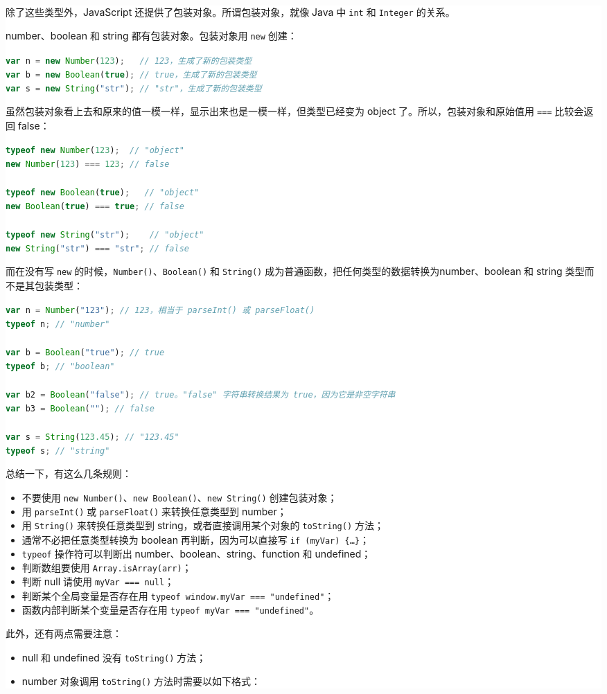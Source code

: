除了这些类型外，JavaScript 还提供了包装对象。所谓包装对象，就像 Java 中 `int` 和 `Integer` 的关系。

number、boolean 和 string 都有包装对象。包装对象用 `new` 创建：

```javascript
var n = new Number(123);   // 123，生成了新的包装类型
var b = new Boolean(true); // true，生成了新的包装类型
var s = new String("str"); // "str"，生成了新的包装类型
```

虽然包装对象看上去和原来的值一模一样，显示出来也是一模一样，但类型已经变为 object 了。所以，包装对象和原始值用 `===` 比较会返回 false：

```javascript
typeof new Number(123);  // "object"
new Number(123) === 123; // false

typeof new Boolean(true);   // "object"
new Boolean(true) === true; // false

typeof new String("str");    // "object"
new String("str") === "str"; // false
```

而在没有写 `new` 的时候，`Number()`、`Boolean()` 和 `String()` 成为普通函数，把任何类型的数据转换为number、boolean 和 string 类型而不是其包装类型：

```javascript
var n = Number("123"); // 123，相当于 parseInt() 或 parseFloat()
typeof n; // "number"

var b = Boolean("true"); // true
typeof b; // "boolean"

var b2 = Boolean("false"); // true。"false" 字符串转换结果为 true，因为它是非空字符串
var b3 = Boolean(""); // false

var s = String(123.45); // "123.45"
typeof s; // "string"
```

总结一下，有这么几条规则：

- 不要使用 `new Number()`、`new Boolean()`、`new String()` 创建包装对象；
- 用 `parseInt()` 或 `parseFloat()` 来转换任意类型到 number；
- 用 `String()` 来转换任意类型到 string，或者直接调用某个对象的 `toString()` 方法；
- 通常不必把任意类型转换为 boolean 再判断，因为可以直接写 `if (myVar) {…}`；
-  `typeof` 操作符可以判断出 number、boolean、string、function 和 undefined；
- 判断数组要使用 `Array.isArray(arr)`；
- 判断 null 请使用 `myVar === null`；
- 判断某个全局变量是否存在用 `typeof window.myVar === "undefined"`；
- 函数内部判断某个变量是否存在用 `typeof myVar === "undefined"`。

此外，还有两点需要注意：

- null 和 undefined 没有 `toString()` 方法；

- number 对象调用 `toString()` 方法时需要以如下格式：
